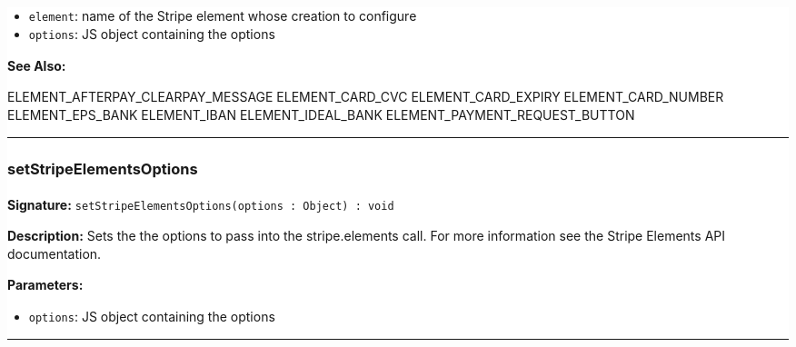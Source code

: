 - `element`: name of the Stripe element whose creation to configure
- `options`: JS object containing the options

**See Also:**

ELEMENT_AFTERPAY_CLEARPAY_MESSAGE
ELEMENT_CARD_CVC
ELEMENT_CARD_EXPIRY
ELEMENT_CARD_NUMBER
ELEMENT_EPS_BANK
ELEMENT_IBAN
ELEMENT_IDEAL_BANK
ELEMENT_PAYMENT_REQUEST_BUTTON

---

### setStripeElementsOptions

**Signature:** `setStripeElementsOptions(options : Object) : void`

**Description:** Sets the the options to pass into the stripe.elements call. For more information see the Stripe Elements API documentation.

**Parameters:**

- `options`: JS object containing the options

---